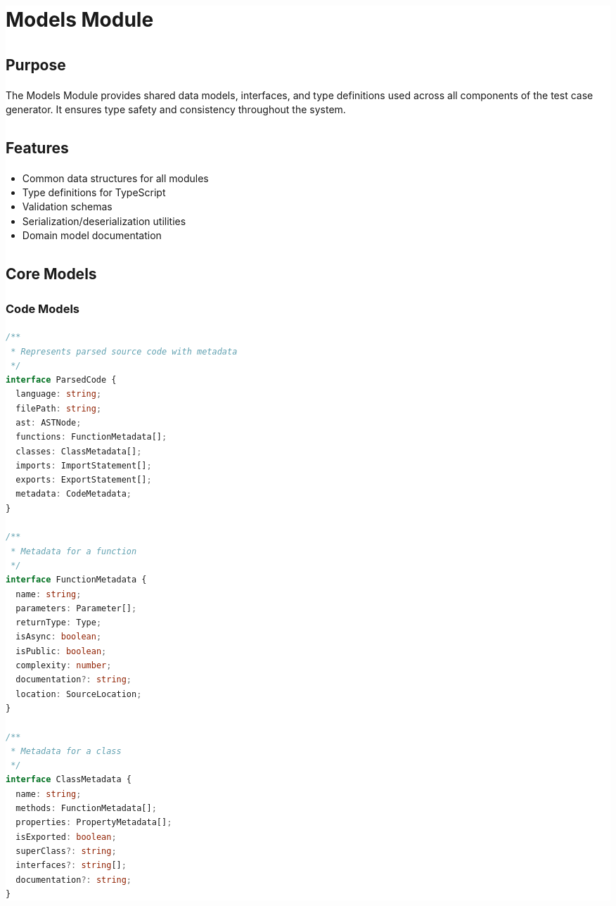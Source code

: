 # Models Module

## Purpose

The Models Module provides shared data models, interfaces, and type definitions used across all components of the test case generator. It ensures type safety and consistency throughout the system.

## Features

- Common data structures for all modules
- Type definitions for TypeScript
- Validation schemas
- Serialization/deserialization utilities
- Domain model documentation

## Core Models

### Code Models

```typescript
/**
 * Represents parsed source code with metadata
 */
interface ParsedCode {
  language: string;
  filePath: string;
  ast: ASTNode;
  functions: FunctionMetadata[];
  classes: ClassMetadata[];
  imports: ImportStatement[];
  exports: ExportStatement[];
  metadata: CodeMetadata;
}

/**
 * Metadata for a function
 */
interface FunctionMetadata {
  name: string;
  parameters: Parameter[];
  returnType: Type;
  isAsync: boolean;
  isPublic: boolean;
  complexity: number;
  documentation?: string;
  location: SourceLocation;
}

/**
 * Metadata for a class
 */
interface ClassMetadata {
  name: string;
  methods: FunctionMetadata[];
  properties: PropertyMetadata[];
  isExported: boolean;
  superClass?: string;
  interfaces?: string[];
  documentation?: string;
}

```